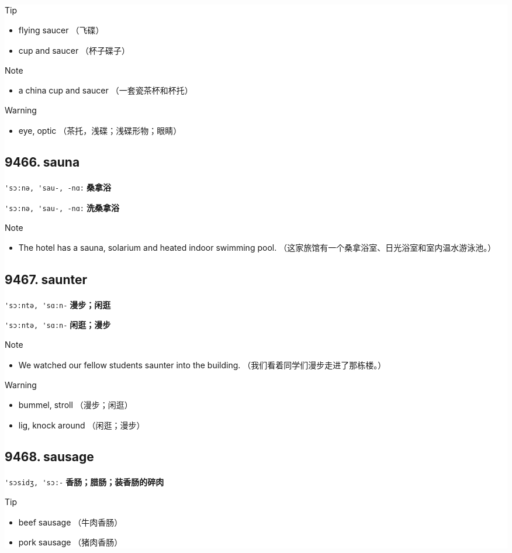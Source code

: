 > [!TIP]
>
> - flying saucer （飞碟）
>
> - cup and saucer （杯子碟子）
>

> [!NOTE]
>
> - a china cup and saucer （一套瓷茶杯和杯托）
>

> [!WARNING]
>
> - eye, optic （茶托，浅碟；浅碟形物；眼睛）
>

## 9466. sauna

`'sɔ:nə, 'sau-, -nɑ:`  **桑拿浴**

`'sɔ:nə, 'sau-, -nɑ:`  **洗桑拿浴**

> [!NOTE]
>
> - The hotel has a sauna, solarium and heated indoor swimming pool. （这家旅馆有一个桑拿浴室、日光浴室和室内温水游泳池。）
>

## 9467. saunter

`'sɔ:ntə, 'sɑ:n-`  **漫步；闲逛**

`'sɔ:ntə, 'sɑ:n-`  **闲逛；漫步**

> [!NOTE]
>
> - We watched our fellow students saunter into the building. （我们看着同学们漫步走进了那栋楼。）
>

> [!WARNING]
>
> - bummel, stroll （漫步；闲逛）
>
> - lig, knock around （闲逛；漫步）
>

## 9468. sausage

`'sɔsidʒ, 'sɔ:-`  **香肠；腊肠；装香肠的碎肉**

> [!TIP]
>
> - beef sausage （牛肉香肠）
>
> - pork sausage （猪肉香肠）
>
